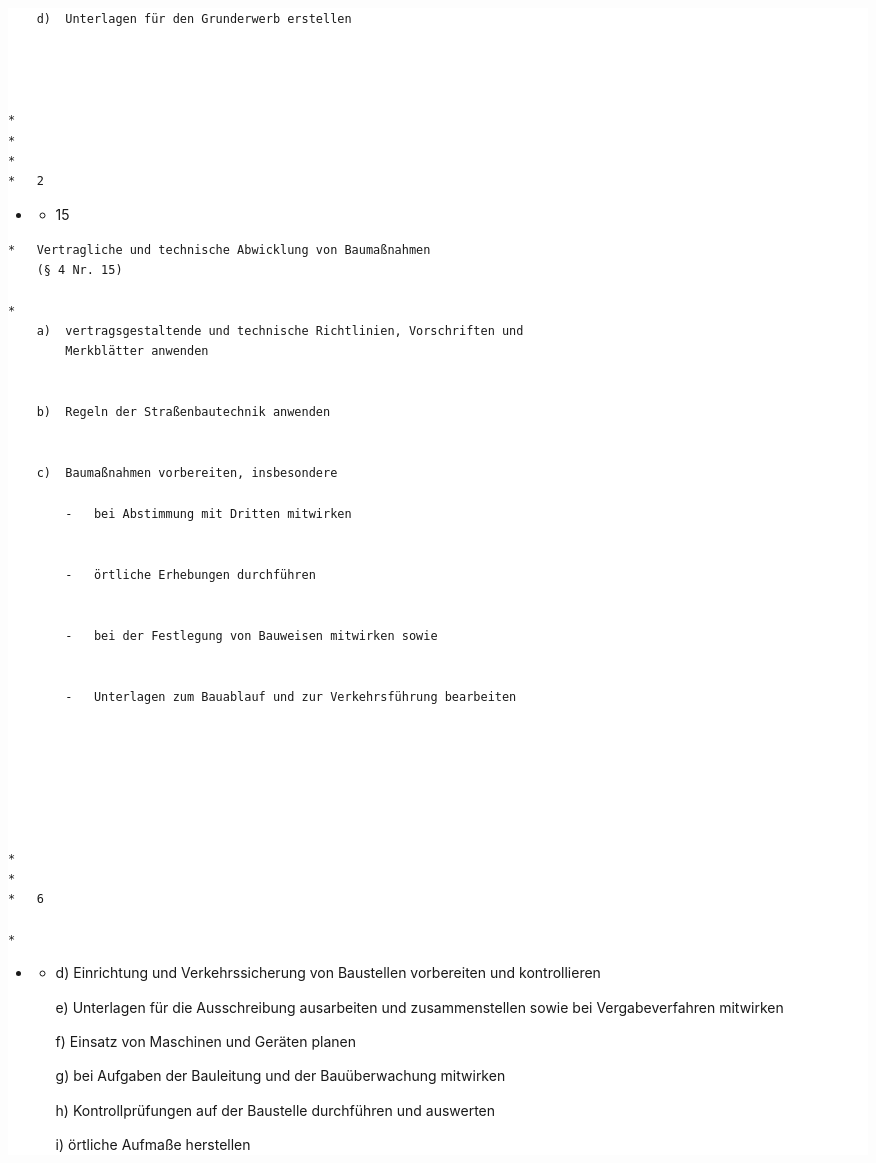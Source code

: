
        d)  Unterlagen für den Grunderwerb erstellen




    *
    *
    *
    *   2


*    *   15

    *   Vertragliche und technische Abwicklung von Baumaßnahmen
        (§ 4 Nr. 15)

    *
        a)  vertragsgestaltende und technische Richtlinien, Vorschriften und
            Merkblätter anwenden


        b)  Regeln der Straßenbautechnik anwenden


        c)  Baumaßnahmen vorbereiten, insbesondere

            -   bei Abstimmung mit Dritten mitwirken


            -   örtliche Erhebungen durchführen


            -   bei der Festlegung von Bauweisen mitwirken sowie


            -   Unterlagen zum Bauablauf und zur Verkehrsführung bearbeiten







    *
    *
    *   6

    *

*    *
        d)  Einrichtung und Verkehrssicherung von Baustellen vorbereiten und
            kontrollieren


        e)  Unterlagen für die Ausschreibung ausarbeiten und zusammenstellen sowie
            bei Vergabeverfahren mitwirken


        f)  Einsatz von Maschinen und Geräten planen


        g)  bei Aufgaben der Bauleitung und der Bauüberwachung mitwirken


        h)  Kontrollprüfungen auf der Baustelle durchführen und auswerten


        i)  örtliche Aufmaße herstellen
